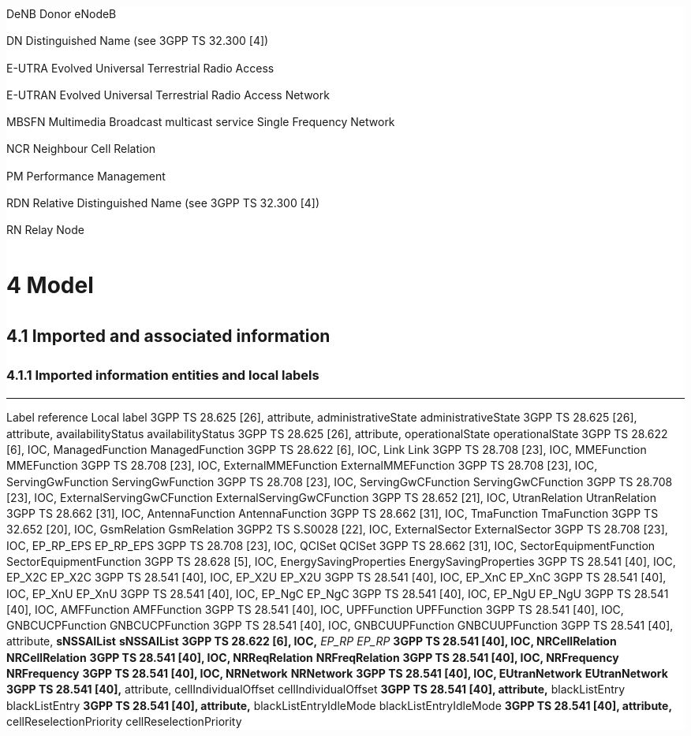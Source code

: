 DeNB Donor eNodeB

DN Distinguished Name (see 3GPP TS 32.300 \[4\])

E-UTRA Evolved Universal Terrestrial Radio Access

E-UTRAN Evolved Universal Terrestrial Radio Access Network

MBSFN Multimedia Broadcast multicast service Single Frequency Network

NCR Neighbour Cell Relation

PM Performance Management

RDN Relative Distinguished Name (see 3GPP TS 32.300 \[4\])

RN Relay Node

4 Model
=======

4.1 Imported and associated information 
---------------------------------------

### 4.1.1 Imported information entities and local labels

  ------------------------------------------------------------------ ----------------------------
  Label reference                                                    Local label
  3GPP TS 28.625 \[26\], attribute, administrativeState              administrativeState
  3GPP TS 28.625 \[26\], attribute, availabilityStatus               availabilityStatus
  3GPP TS 28.625 \[26\], attribute, operationalState                 operationalState
  3GPP TS 28.622 \[6\], IOC, ManagedFunction                         ManagedFunction
  3GPP TS 28.622 \[6\], IOC, Link                                    Link
  3GPP TS 28.708 \[23\], IOC, MMEFunction                            MMEFunction
  3GPP TS 28.708 \[23\], IOC, ExternalMMEFunction                    ExternalMMEFunction
  3GPP TS 28.708 \[23\], IOC, ServingGwFunction                      ServingGwFunction
  3GPP TS 28.708 \[23\], IOC, ServingGwCFunction                     ServingGwCFunction
  3GPP TS 28.708 \[23\], IOC, ExternalServingGwCFunction             ExternalServingGwCFunction
  3GPP TS 28.652 \[21\], IOC, UtranRelation                          UtranRelation
  3GPP TS 28.662 \[31\], IOC, AntennaFunction                        AntennaFunction
  3GPP TS 28.662 \[31\], IOC, TmaFunction                            TmaFunction
  3GPP TS 32.652 \[20\], IOC, GsmRelation                            GsmRelation
  3GPP2 TS S.S0028 \[22\], IOC, ExternalSector                       ExternalSector
  3GPP TS 28.708 \[23\], IOC, EP\_RP\_EPS                            EP\_RP\_EPS
  3GPP TS 28.708 \[23\], IOC, QCISet                                 QCISet
  3GPP TS 28.662 \[31\], IOC, SectorEquipmentFunction                SectorEquipmentFunction
  3GPP TS 28.628 \[5\], IOC, EnergySavingProperties                  EnergySavingProperties
  3GPP TS 28.541 \[40\], IOC, EP\_X2C                                EP\_X2C
  3GPP TS 28.541 \[40\], IOC, EP\_X2U                                EP\_X2U
  3GPP TS 28.541 \[40\], IOC, EP\_XnC                                EP\_XnC
  3GPP TS 28.541 \[40\], IOC, EP\_XnU                                EP\_XnU
  3GPP TS 28.541 \[40\], IOC, EP\_NgC                                EP\_NgC
  3GPP TS 28.541 \[40\], IOC, EP\_NgU                                EP\_NgU
  3GPP TS 28.541 \[40\], IOC, AMFFunction                            AMFFunction
  3GPP TS 28.541 \[40\], IOC, UPFFunction                            UPFFunction
  3GPP TS 28.541 \[40\], IOC, GNBCUCPFunction                        GNBCUCPFunction
  3GPP TS 28.541 \[40\], IOC, GNBCUUPFunction                        GNBCUUPFunction
  3GPP TS 28.541 \[40\], attribute, **sNSSAIList**                   **sNSSAIList**
  **3GPP TS 28.622 \[6\], IOC,** *EP\_RP*                            *EP\_RP*
  **3GPP TS 28.541 \[40\], IOC, NRCellRelation**                     **NRCellRelation**
  **3GPP TS 28.541 \[40\], IOC, NRReqRelation**                      **NRFreqRelation**
  **3GPP TS 28.541 \[40\], IOC, NRFrequency**                        **NRFrequency**
  **3GPP TS 28.541 \[40\], IOC, NRNetwork**                          **NRNetwork**
  **3GPP TS 28.541 \[40\], IOC, EUtranNetwork**                      **EUtranNetwork**
  **3GPP TS 28.541 \[40\],** attribute, cellIndividualOffset         cellIndividualOffset
  **3GPP TS 28.541 \[40\], attribute,** blackListEntry               blackListEntry
  **3GPP TS 28.541 \[40\], attribute,** blackListEntryIdleMode       blackListEntryIdleMode
  **3GPP TS 28.541 \[40\], attribute,** cellReselectionPriority      cellReselectionPriority